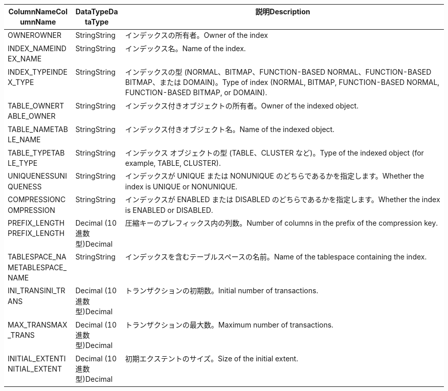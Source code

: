 |<span data-ttu-id="f4b28-155">ColumnName</span><span class="sxs-lookup"><span data-stu-id="f4b28-155">ColumnName</span></span>|<span data-ttu-id="f4b28-156">DataType</span><span class="sxs-lookup"><span data-stu-id="f4b28-156">DataType</span></span>|<span data-ttu-id="f4b28-157">説明</span><span class="sxs-lookup"><span data-stu-id="f4b28-157">Description</span></span>|
|----------------|--------------|-----------------|
|<span data-ttu-id="f4b28-158">OWNER</span><span class="sxs-lookup"><span data-stu-id="f4b28-158">OWNER</span></span>|<span data-ttu-id="f4b28-159">String</span><span class="sxs-lookup"><span data-stu-id="f4b28-159">String</span></span>|<span data-ttu-id="f4b28-160">インデックスの所有者。</span><span class="sxs-lookup"><span data-stu-id="f4b28-160">Owner of the index</span></span>|
|<span data-ttu-id="f4b28-161">INDEX_NAME</span><span class="sxs-lookup"><span data-stu-id="f4b28-161">INDEX_NAME</span></span>|<span data-ttu-id="f4b28-162">String</span><span class="sxs-lookup"><span data-stu-id="f4b28-162">String</span></span>|<span data-ttu-id="f4b28-163">インデックス名。</span><span class="sxs-lookup"><span data-stu-id="f4b28-163">Name of the index.</span></span>|
|<span data-ttu-id="f4b28-164">INDEX_TYPE</span><span class="sxs-lookup"><span data-stu-id="f4b28-164">INDEX_TYPE</span></span>|<span data-ttu-id="f4b28-165">String</span><span class="sxs-lookup"><span data-stu-id="f4b28-165">String</span></span>|<span data-ttu-id="f4b28-166">インデックスの型 (NORMAL、BITMAP、FUNCTION-BASED NORMAL、FUNCTION-BASED BITMAP、または DOMAIN)。</span><span class="sxs-lookup"><span data-stu-id="f4b28-166">Type of index (NORMAL, BITMAP, FUNCTION-BASED NORMAL, FUNCTION-BASED BITMAP, or DOMAIN).</span></span>|
|<span data-ttu-id="f4b28-167">TABLE_OWNER</span><span class="sxs-lookup"><span data-stu-id="f4b28-167">TABLE_OWNER</span></span>|<span data-ttu-id="f4b28-168">String</span><span class="sxs-lookup"><span data-stu-id="f4b28-168">String</span></span>|<span data-ttu-id="f4b28-169">インデックス付きオブジェクトの所有者。</span><span class="sxs-lookup"><span data-stu-id="f4b28-169">Owner of the indexed object.</span></span>|
|<span data-ttu-id="f4b28-170">TABLE_NAME</span><span class="sxs-lookup"><span data-stu-id="f4b28-170">TABLE_NAME</span></span>|<span data-ttu-id="f4b28-171">String</span><span class="sxs-lookup"><span data-stu-id="f4b28-171">String</span></span>|<span data-ttu-id="f4b28-172">インデックス付きオブジェクト名。</span><span class="sxs-lookup"><span data-stu-id="f4b28-172">Name of the indexed object.</span></span>|
|<span data-ttu-id="f4b28-173">TABLE_TYPE</span><span class="sxs-lookup"><span data-stu-id="f4b28-173">TABLE_TYPE</span></span>|<span data-ttu-id="f4b28-174">String</span><span class="sxs-lookup"><span data-stu-id="f4b28-174">String</span></span>|<span data-ttu-id="f4b28-175">インデックス オブジェクトの型 (TABLE、CLUSTER など)。</span><span class="sxs-lookup"><span data-stu-id="f4b28-175">Type of the indexed object (for example, TABLE, CLUSTER).</span></span>|
|<span data-ttu-id="f4b28-176">UNIQUENESS</span><span class="sxs-lookup"><span data-stu-id="f4b28-176">UNIQUENESS</span></span>|<span data-ttu-id="f4b28-177">String</span><span class="sxs-lookup"><span data-stu-id="f4b28-177">String</span></span>|<span data-ttu-id="f4b28-178">インデックスが UNIQUE または NONUNIQUE のどちらであるかを指定します。</span><span class="sxs-lookup"><span data-stu-id="f4b28-178">Whether the index is UNIQUE or NONUNIQUE.</span></span>|
|<span data-ttu-id="f4b28-179">COMPRESSION</span><span class="sxs-lookup"><span data-stu-id="f4b28-179">COMPRESSION</span></span>|<span data-ttu-id="f4b28-180">String</span><span class="sxs-lookup"><span data-stu-id="f4b28-180">String</span></span>|<span data-ttu-id="f4b28-181">インデックスが ENABLED または DISABLED のどちらであるかを指定します。</span><span class="sxs-lookup"><span data-stu-id="f4b28-181">Whether the index is ENABLED or DISABLED.</span></span>|
|<span data-ttu-id="f4b28-182">PREFIX_LENGTH</span><span class="sxs-lookup"><span data-stu-id="f4b28-182">PREFIX_LENGTH</span></span>|<span data-ttu-id="f4b28-183">Decimal (10 進数型)</span><span class="sxs-lookup"><span data-stu-id="f4b28-183">Decimal</span></span>|<span data-ttu-id="f4b28-184">圧縮キーのプレフィックス内の列数。</span><span class="sxs-lookup"><span data-stu-id="f4b28-184">Number of columns in the prefix of the compression key.</span></span>|
|<span data-ttu-id="f4b28-185">TABLESPACE_NAME</span><span class="sxs-lookup"><span data-stu-id="f4b28-185">TABLESPACE_NAME</span></span>|<span data-ttu-id="f4b28-186">String</span><span class="sxs-lookup"><span data-stu-id="f4b28-186">String</span></span>|<span data-ttu-id="f4b28-187">インデックスを含むテーブルスペースの名前。</span><span class="sxs-lookup"><span data-stu-id="f4b28-187">Name of the tablespace containing the index.</span></span>|
|<span data-ttu-id="f4b28-188">INI_TRANS</span><span class="sxs-lookup"><span data-stu-id="f4b28-188">INI_TRANS</span></span>|<span data-ttu-id="f4b28-189">Decimal (10 進数型)</span><span class="sxs-lookup"><span data-stu-id="f4b28-189">Decimal</span></span>|<span data-ttu-id="f4b28-190">トランザクションの初期数。</span><span class="sxs-lookup"><span data-stu-id="f4b28-190">Initial number of transactions.</span></span>|
|<span data-ttu-id="f4b28-191">MAX_TRANS</span><span class="sxs-lookup"><span data-stu-id="f4b28-191">MAX_TRANS</span></span>|<span data-ttu-id="f4b28-192">Decimal (10 進数型)</span><span class="sxs-lookup"><span data-stu-id="f4b28-192">Decimal</span></span>|<span data-ttu-id="f4b28-193">トランザクションの最大数。</span><span class="sxs-lookup"><span data-stu-id="f4b28-193">Maximum number of transactions.</span></span>|
|<span data-ttu-id="f4b28-194">INITIAL_EXTENT</span><span class="sxs-lookup"><span data-stu-id="f4b28-194">INITIAL_EXTENT</span></span>|<span data-ttu-id="f4b28-195">Decimal (10 進数型)</span><span class="sxs-lookup"><span data-stu-id="f4b28-195">Decimal</span></span>|<span data-ttu-id="f4b28-196">初期エクステントのサイズ。</span><span class="sxs-lookup"><span data-stu-id="f4b28-196">Size of the initial extent.</span></span>|